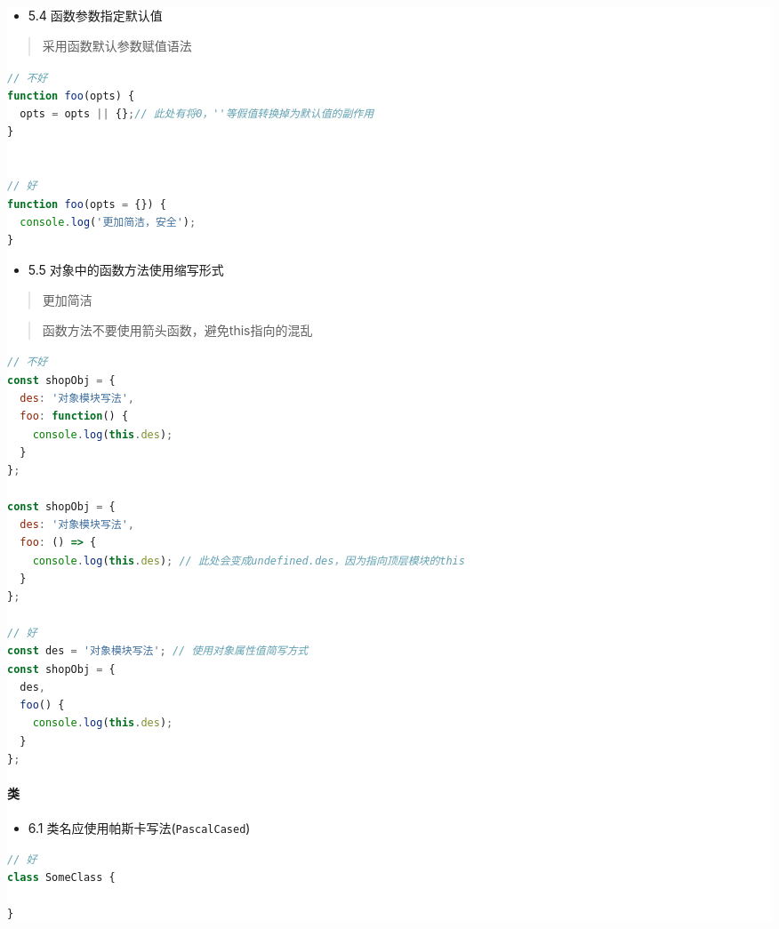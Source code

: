 - 5.4 函数参数指定默认值

> 采用函数默认参数赋值语法

```js
// 不好
function foo(opts) {
  opts = opts || {};// 此处有将0，''等假值转换掉为默认值的副作用
}


// 好
function foo(opts = {}) {
  console.log('更加简洁，安全');
}
```

- 5.5 对象中的函数方法使用缩写形式

> 更加简洁

> 函数方法不要使用箭头函数，避免this指向的混乱

```js
// 不好
const shopObj = {
  des: '对象模块写法',
  foo: function() {
    console.log(this.des);
  }
};

const shopObj = {
  des: '对象模块写法',
  foo: () => {
    console.log(this.des); // 此处会变成undefined.des，因为指向顶层模块的this
  }
};

// 好
const des = '对象模块写法'; // 使用对象属性值简写方式
const shopObj = {
  des,
  foo() {
    console.log(this.des);
  }
};
```


#### 类

- 6.1 类名应使用帕斯卡写法(`PascalCased`)

```js
// 好
class SomeClass {

}
```
